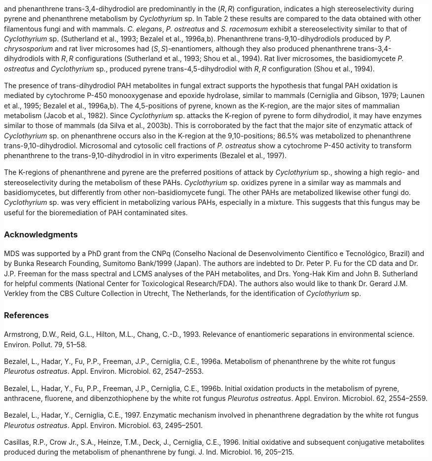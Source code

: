 and phenanthrene trans-3,4-dihydrodiol are predominantly in the $(R,R)$ configuration, indicates a high stereoselectivity during pyrene and phenanthrene metabolism by *Cyclothyrium* sp. In Table 2 these results are compared to the data obtained with other filamentous fungi and with mammals. *C. elegans*, *P. ostreatus* and *S. racemosum* exhibit a stereoselectivity similar to that of *Cyclothyrium* sp. (Sutherland et al., 1993; Bezalel et al., 1996a,b). Phenanthrene trans-9,10-dihydrodiols produced by *P. chrysosporium* and rat liver microsomes had $(S,S)$-enantiomers, although they also produced phenanthrene trans-3,4-dihydrodiols with $R,R$ configurations (Sutherland et al., 1993; Shou et al., 1994). Rat liver microsomes, the basidiomycete *P. ostreatus* and *Cyclothyrium* sp., produced pyrene trans-4,5-dihydrodiol with $R,R$ configuration (Shou et al., 1994).

The presence of trans-dihydrodiol PAH metabolites in fungal extract supports the hypothesis that fungal PAH oxidation is mediated by cytochrome P-450 monooxygenase and epoxide hydrolase, similar to mammals (Cerniglia and Gibson, 1979; Launen et al., 1995; Bezalel et al., 1996a,b). The 4,5-positions of pyrene, known as the K-region, are the major sites of mammalian metabolism (Jacob et al., 1982). Since *Cyclothyrium* sp. attacks the K-region of pyrene to form dihydrodiol, it may have enzymes similar to those of mammals (da Silva et al., 2003b). This is corroborated by the fact that the major site of enzymatic attack of *Cyclothyrium* sp. on phenanthrene occurs also in the K-region at the 9,10-positions; 86.5% was metabolized to phenanthrene trans-9,10-dihydrodiol. Microsomal and cytosolic cell fractions of *P. ostreatus* show a cytochrome P-450 activity to transform phenanthrene to the trans-9,10-dihydrodiol in in vitro experiments (Bezalel et al., 1997).

The K-regions of phenanthrene and pyrene are the preferred positions of attack by *Cyclothyrium* sp., showing a high regio- and stereoselectivity during the metabolism of these PAHs. *Cyclothyrium* sp. oxidizes pyrene in a similar way as mammals and basidiomycetes, but differently from other non-basidiomycete fungi. The other PAHs are metabolized likewise other fungi do. *Cyclothyrium* sp. was very efficient in metabolizing various PAHs, especially in a mixture. This suggests that this fungus may be useful for the bioremediation of PAH contaminated sites.

### Acknowledgments

MDS was supported by a PhD grant from the CNPq (Conselho Nacional de Desenvolvimento Científico e Tecnológico, Brazil) and by Bunka Research Founding, Sumitomo Bank/1999 (Japan). The authors are indebted to Dr. Peter P. Fu for the CD data and Dr. J.P. Freeman for the mass spectral and LCMS analyses of the PAH metabolites, and Drs. Yong-Hak Kim and John B. Sutherland for helpful comments (National Center for Toxicological Research/FDA). The authors also would like to thank Dr. Gerard J.M. Verkley from the CBS Culture Collection in Utrecht, The Netherlands, for the identification of *Cyclothyrium* sp.

### References

Armstrong, D.W., Reid, G.L., Hilton, M.L., Chang, C.-D., 1993. Relevance of enantiomeric separations in environmental science. Environ. Pollut. 79, 51–58.

Bezalel, L., Hadar, Y., Fu, P.P., Freeman, J.P., Cerniglia, C.E., 1996a. Metabolism of phenanthrene by the white rot fungus *Pleurotus ostreatus*. Appl. Environ. Microbiol. 62, 2547–2553.

Bezalel, L., Hadar, Y., Fu, P.P., Freeman, J.P., Cerniglia, C.E., 1996b. Initial oxidation products in the metabolism of pyrene, anthracene, fluorene, and dibenzothiophene by the white rot fungus *Pleurotus ostreatus*. Appl. Environ. Microbiol. 62, 2554–2559.

Bezalel, L., Hadar, Y., Cerniglia, C.E., 1997. Enzymatic mechanism involved in phenanthrene degradation by the white rot fungus *Pleurotus ostreatus*. Appl. Environ. Microbiol. 63, 2495–2501.

Casillas, R.P., Crow Jr., S.A., Heinze, T.M., Deck, J., Cerniglia, C.E., 1996. Initial oxidative and subsequent conjugative metabolites produced during the metabolism of phenanthrene by fungi. J. Ind. Microbiol. 16, 205–215.
